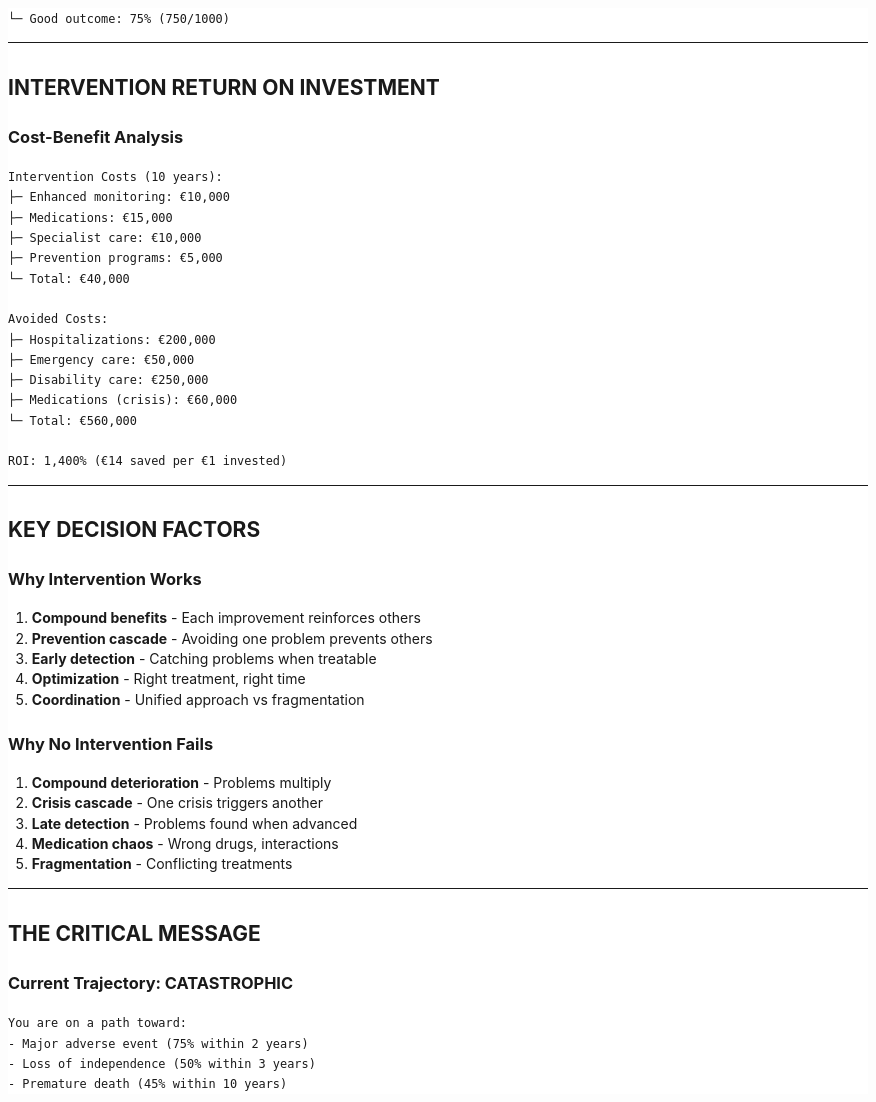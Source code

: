 ```
└─ Good outcome: 75% (750/1000)
```

---

## INTERVENTION RETURN ON INVESTMENT

### Cost-Benefit Analysis
```
Intervention Costs (10 years):
├─ Enhanced monitoring: €10,000
├─ Medications: €15,000
├─ Specialist care: €10,000
├─ Prevention programs: €5,000
└─ Total: €40,000

Avoided Costs:
├─ Hospitalizations: €200,000
├─ Emergency care: €50,000
├─ Disability care: €250,000
├─ Medications (crisis): €60,000
└─ Total: €560,000

ROI: 1,400% (€14 saved per €1 invested)
```

---

## KEY DECISION FACTORS

### Why Intervention Works
1. **Compound benefits** - Each improvement reinforces others
2. **Prevention cascade** - Avoiding one problem prevents others
3. **Early detection** - Catching problems when treatable
4. **Optimization** - Right treatment, right time
5. **Coordination** - Unified approach vs fragmentation

### Why No Intervention Fails
1. **Compound deterioration** - Problems multiply
2. **Crisis cascade** - One crisis triggers another
3. **Late detection** - Problems found when advanced
4. **Medication chaos** - Wrong drugs, interactions
5. **Fragmentation** - Conflicting treatments

---

## THE CRITICAL MESSAGE

### Current Trajectory: CATASTROPHIC
```
You are on a path toward:
- Major adverse event (75% within 2 years)
- Loss of independence (50% within 3 years)
- Premature death (45% within 10 years)
```

